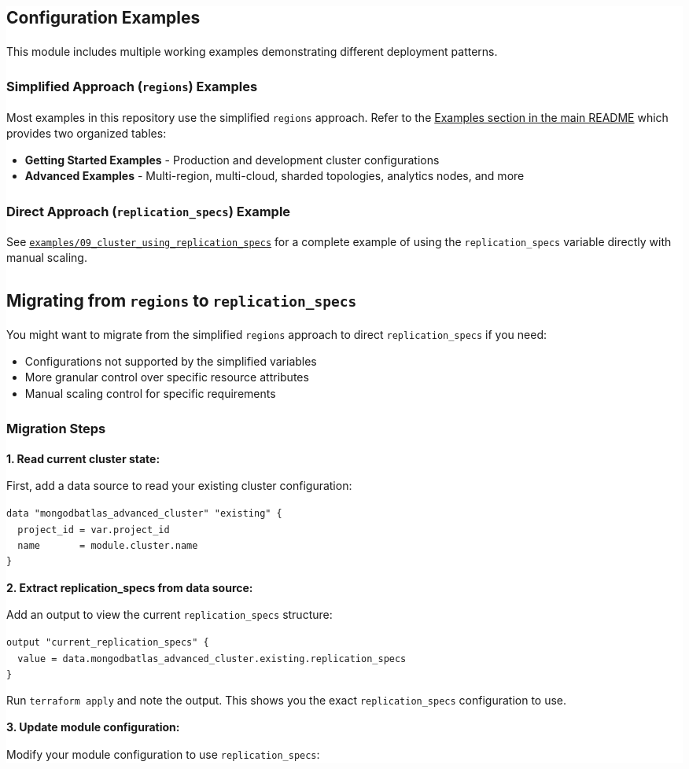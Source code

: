 ## Configuration Examples

This module includes multiple working examples demonstrating different deployment patterns.

### Simplified Approach (`regions`) Examples

Most examples in this repository use the simplified `regions` approach. Refer to the [Examples section in the main README](https://github.com/terraform-mongodbatlas-modules/terraform-mongodbatlas-cluster/blob/v0.1.0/README.md#examples) which provides two organized tables:

- **Getting Started Examples** - Production and development cluster configurations
- **Advanced Examples** - Multi-region, multi-cloud, sharded topologies, analytics nodes, and more

### Direct Approach (`replication_specs`) Example

See [`examples/09_cluster_using_replication_specs`](https://github.com/terraform-mongodbatlas-modules/terraform-mongodbatlas-cluster/blob/v0.1.0/examples/09_cluster_using_replication_specs) for a complete example of using the `replication_specs` variable directly with manual scaling.

## Migrating from `regions` to `replication_specs`

You might want to migrate from the simplified `regions` approach to direct `replication_specs` if you need:
- Configurations not supported by the simplified variables
- More granular control over specific resource attributes
- Manual scaling control for specific requirements

### Migration Steps

**1. Read current cluster state:**

First, add a data source to read your existing cluster configuration:

```hcl
data "mongodbatlas_advanced_cluster" "existing" {
  project_id = var.project_id
  name       = module.cluster.name
}
```

**2. Extract replication_specs from data source:**

Add an output to view the current `replication_specs` structure:

```hcl
output "current_replication_specs" {
  value = data.mongodbatlas_advanced_cluster.existing.replication_specs
}
```

Run `terraform apply` and note the output. This shows you the exact `replication_specs` configuration to use.

**3. Update module configuration:**

Modify your module configuration to use `replication_specs`:
